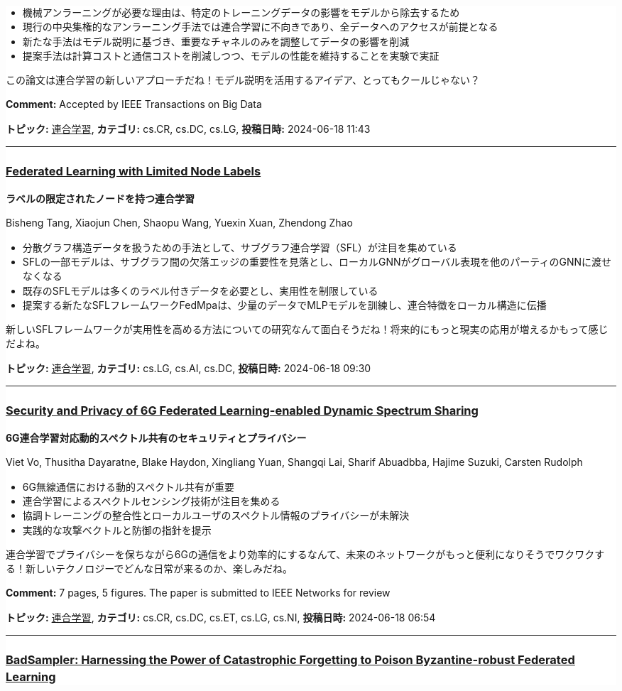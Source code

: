 - 機械アンラーニングが必要な理由は、特定のトレーニングデータの影響をモデルから除去するため
- 現行の中央集権的なアンラーニング手法では連合学習に不向きであり、全データへのアクセスが前提となる
- 新たな手法はモデル説明に基づき、重要なチャネルのみを調整してデータの影響を削減
- 提案手法は計算コストと通信コストを削減しつつ、モデルの性能を維持することを実験で実証

この論文は連合学習の新しいアプローチだね！モデル説明を活用するアイデア、とってもクールじゃない？

**Comment:** Accepted by IEEE Transactions on Big Data

**トピック:** [連合学習](../../fl), **カテゴリ:** cs.CR, cs.DC, cs.LG, **投稿日時:** 2024-06-18 11:43


- - -

### [Federated Learning with Limited Node Labels](http://arxiv.org/abs/2406.12435)

**ラベルの限定されたノードを持つ連合学習**

Bisheng Tang, Xiaojun Chen, Shaopu Wang, Yuexin Xuan, Zhendong Zhao

- 分散グラフ構造データを扱うための手法として、サブグラフ連合学習（SFL）が注目を集めている
- SFLの一部モデルは、サブグラフ間の欠落エッジの重要性を見落とし、ローカルGNNがグローバル表現を他のパーティのGNNに渡せなくなる
- 既存のSFLモデルは多くのラベル付きデータを必要とし、実用性を制限している
- 提案する新たなSFLフレームワークFedMpaは、少量のデータでMLPモデルを訓練し、連合特徴をローカル構造に伝播

新しいSFLフレームワークが実用性を高める方法についての研究なんて面白そうだね！将来的にもっと現実の応用が増えるかもって感じだよね。



**トピック:** [連合学習](../../fl), **カテゴリ:** cs.LG, cs.AI, cs.DC, **投稿日時:** 2024-06-18 09:30


- - -

### [Security and Privacy of 6G Federated Learning-enabled Dynamic Spectrum Sharing](http://arxiv.org/abs/2406.12330)

**6G連合学習対応動的スペクトル共有のセキュリティとプライバシー**

Viet Vo, Thusitha Dayaratne, Blake Haydon, Xingliang Yuan, Shangqi Lai, Sharif Abuadbba, Hajime Suzuki, Carsten Rudolph

- 6G無線通信における動的スペクトル共有が重要
- 連合学習によるスペクトルセンシング技術が注目を集める
- 協調トレーニングの整合性とローカルユーザのスペクトル情報のプライバシーが未解決
- 実践的な攻撃ベクトルと防御の指針を提示

連合学習でプライバシーを保ちながら6Gの通信をより効率的にするなんて、未来のネットワークがもっと便利になりそうでワクワクする！新しいテクノロジーでどんな日常が来るのか、楽しみだね。

**Comment:** 7 pages, 5 figures. The paper is submitted to IEEE Networks for   review

**トピック:** [連合学習](../../fl), **カテゴリ:** cs.CR, cs.DC, cs.ET, cs.LG, cs.NI, **投稿日時:** 2024-06-18 06:54


- - -

### [BadSampler: Harnessing the Power of Catastrophic Forgetting to Poison Byzantine-robust Federated Learning](http://arxiv.org/abs/2406.12222)
